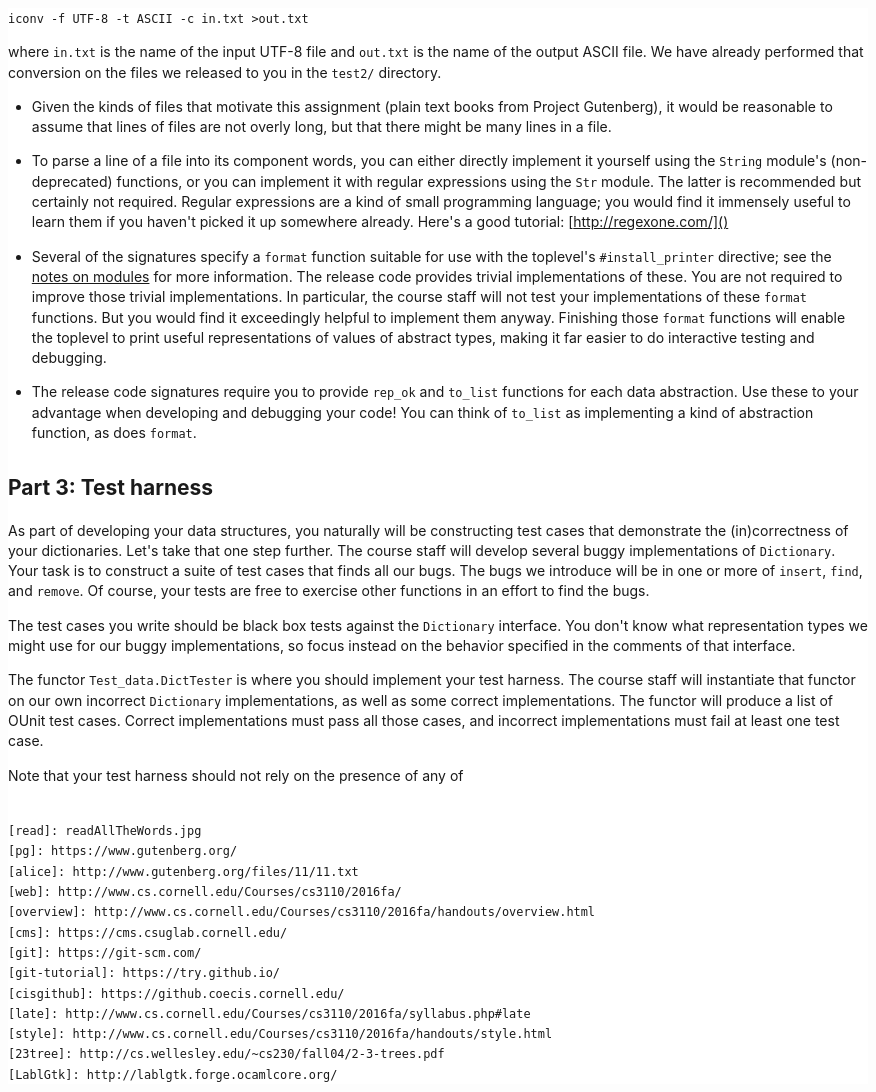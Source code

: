   ```iconv -f UTF-8 -t ASCII -c in.txt >out.txt``` 
  
  where `in.txt` is the name of the input UTF-8 file and
  `out.txt` is the name of the output ASCII file.  We have already
  performed that conversion on the files we released to you in the `test2/`
  directory.

* Given the kinds of files that motivate this assignment (plain text books
  from Project Gutenberg), it would be reasonable to assume that lines
  of files are not overly long, but that there might be many lines in a file.

* To parse a line of a file into its component words, you can either
  directly implement it yourself using the `String` module's (non-deprecated)
  functions, or you can implement it with regular expressions using the
  `Str` module.  The latter is recommended but certainly not required.
  Regular expressions are a kind of small programming language; you would
  find it immensely useful to learn them if you haven't picked it up 
  somewhere already.  Here's a good tutorial:  [http://regexone.com/]()  

* Several of the signatures specify a `format` function suitable for use
  with the toplevel's `#install_printer` directive; see the [notes on
  modules][modules-notes] for more information. The release code
  provides trivial implementations of these. You are not required to
  improve those trivial implementations.  In particular, the course
  staff will not test your implementations of these `format` functions.
  But you would find it exceedingly helpful to implement them anyway.
  Finishing those `format` functions will enable the toplevel to print
  useful representations of values of abstract types, making it far
  easier to do interactive testing and debugging.  

* The release code signatures require you to provide `rep_ok` and
  `to_list` functions for each data abstraction.  Use these to your
  advantage when developing and debugging your code!  You can think of 
  `to_list` as implementing a kind of abstraction function, as does `format`.

[unix]: http://caml.inria.fr/pub/docs/manual-ocaml/libref/Unix.html
[pervasives]: http://caml.inria.fr/pub/docs/manual-ocaml/libref/Pervasives.html
[modules-notes]: http://www.cs.cornell.edu/Courses/cs3110/2016fa/l/07-modules/notes.html
[regex-tutorial]: http://regexone.com/
  
## Part 3: Test harness

As part of developing your data structures, you naturally will be
constructing test cases that demonstrate the (in)correctness of your
dictionaries. Let's take that one step further.  The course staff will
develop several buggy implementations of `Dictionary`.  Your task is to
construct a suite of test cases that finds all our bugs.  The bugs we
introduce will be in one or more of `insert`, `find`, and `remove`.  Of
course, your tests are free to exercise other functions in an effort to
find the bugs.

The test cases you write should be black box tests against the
`Dictionary` interface.  You don't know what representation types we
might use for our buggy implementations, so focus instead on the
behavior specified in the comments of that interface.

The functor `Test_data.DictTester` is where you should implement your
test harness.  The course staff will instantiate that functor on our own
incorrect `Dictionary` implementations, as well as some correct
implementations. The functor will produce a list of OUnit test cases.
Correct implementations must pass all those cases, and incorrect
implementations must fail at least one test case.

Note that your test harness should not rely on the presence of any of
  ```

[read]: readAllTheWords.jpg
[pg]: https://www.gutenberg.org/
[alice]: http://www.gutenberg.org/files/11/11.txt
[web]: http://www.cs.cornell.edu/Courses/cs3110/2016fa/
[overview]: http://www.cs.cornell.edu/Courses/cs3110/2016fa/handouts/overview.html
[cms]: https://cms.csuglab.cornell.edu/
[git]: https://git-scm.com/
[git-tutorial]: https://try.github.io/
[cisgithub]: https://github.coecis.cornell.edu/
[late]: http://www.cs.cornell.edu/Courses/cs3110/2016fa/syllabus.php#late
[style]: http://www.cs.cornell.edu/Courses/cs3110/2016fa/handouts/style.html
[23tree]: http://cs.wellesley.edu/~cs230/fall04/2-3-trees.pdf
[LablGtk]: http://lablgtk.forge.ocamlcore.org/